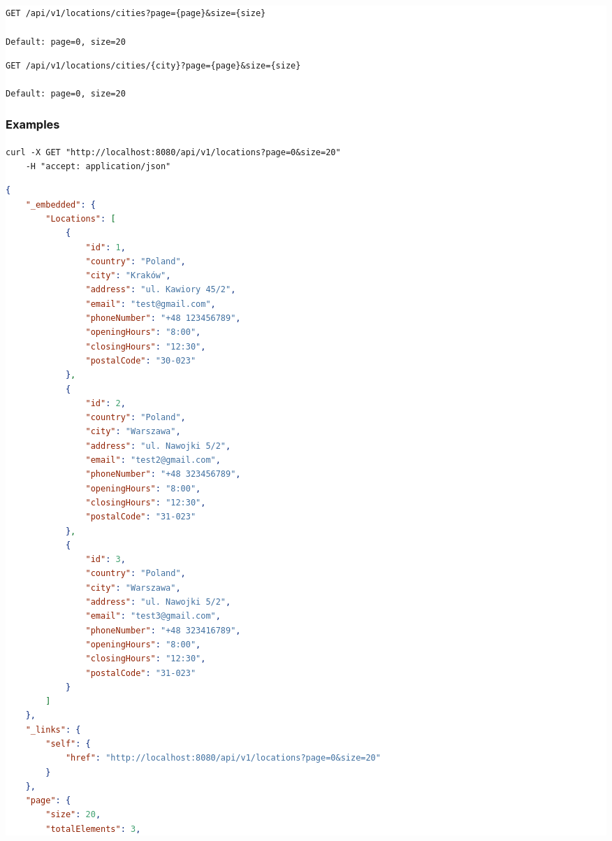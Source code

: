 ```HTTP
GET /api/v1/locations/cities?page={page}&size={size}

Default: page=0, size=20
```

```HTTP
GET /api/v1/locations/cities/{city}?page={page}&size={size}

Default: page=0, size=20
```

### Examples

```
curl -X GET "http://localhost:8080/api/v1/locations?page=0&size=20" 
    -H "accept: application/json"
```

```JSON
{
    "_embedded": {
        "Locations": [
            {
                "id": 1,
                "country": "Poland",
                "city": "Kraków",
                "address": "ul. Kawiory 45/2",
                "email": "test@gmail.com",
                "phoneNumber": "+48 123456789",
                "openingHours": "8:00",
                "closingHours": "12:30",
                "postalCode": "30-023"
            },
            {
                "id": 2,
                "country": "Poland",
                "city": "Warszawa",
                "address": "ul. Nawojki 5/2",
                "email": "test2@gmail.com",
                "phoneNumber": "+48 323456789",
                "openingHours": "8:00",
                "closingHours": "12:30",
                "postalCode": "31-023"
            },
            {
                "id": 3,
                "country": "Poland",
                "city": "Warszawa",
                "address": "ul. Nawojki 5/2",
                "email": "test3@gmail.com",
                "phoneNumber": "+48 323416789",
                "openingHours": "8:00",
                "closingHours": "12:30",
                "postalCode": "31-023"
            }
        ]
    },
    "_links": {
        "self": {
            "href": "http://localhost:8080/api/v1/locations?page=0&size=20"
        }
    },
    "page": {
        "size": 20,
        "totalElements": 3,
```